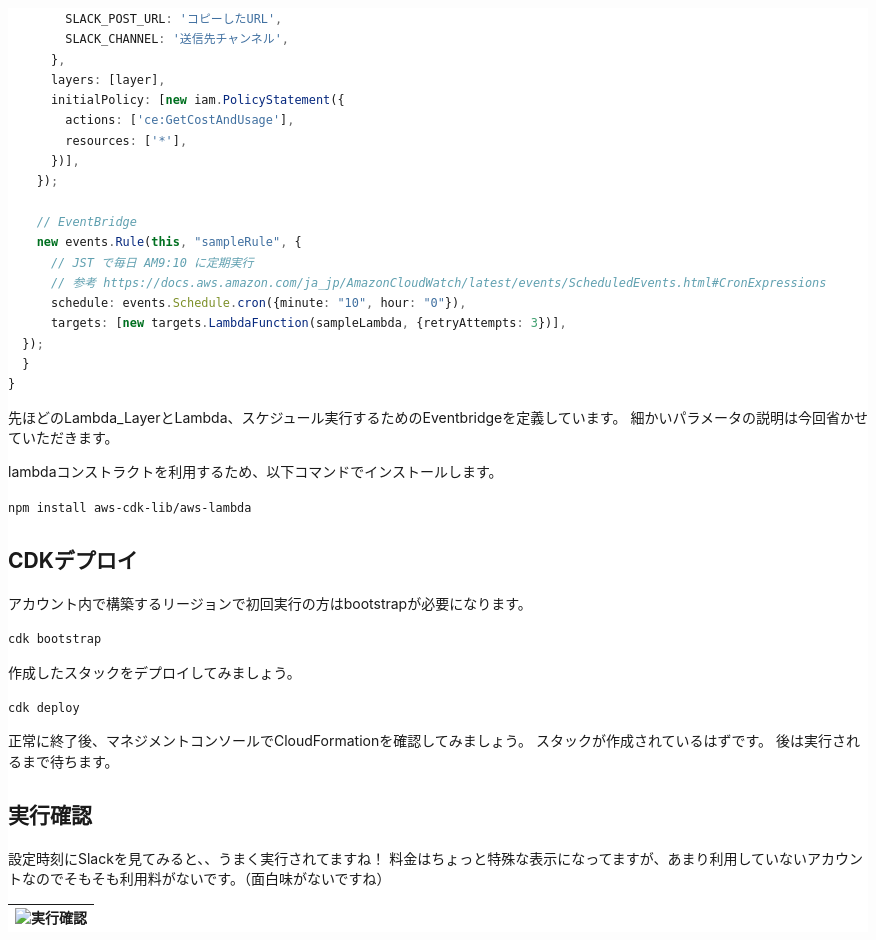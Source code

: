 ```ts:aws-costalert-slackapp-stack.ts
        SLACK_POST_URL: 'コピーしたURL',
        SLACK_CHANNEL: '送信先チャンネル',
      },
      layers: [layer],
      initialPolicy: [new iam.PolicyStatement({
        actions: ['ce:GetCostAndUsage'],
        resources: ['*'],
      })],
    });

    // EventBridge
    new events.Rule(this, "sampleRule", {
      // JST で毎日 AM9:10 に定期実行
      // 参考 https://docs.aws.amazon.com/ja_jp/AmazonCloudWatch/latest/events/ScheduledEvents.html#CronExpressions
      schedule: events.Schedule.cron({minute: "10", hour: "0"}),
      targets: [new targets.LambdaFunction(sampleLambda, {retryAttempts: 3})],
  });
  }
}
```
先ほどのLambda_LayerとLambda、スケジュール実行するためのEventbridgeを定義しています。
細かいパラメータの説明は今回省かせていただきます。

lambdaコンストラクトを利用するため、以下コマンドでインストールします。

```
npm install aws-cdk-lib/aws-lambda
```

## CDKデプロイ

アカウント内で構築するリージョンで初回実行の方はbootstrapが必要になります。

```
cdk bootstrap
```

作成したスタックをデプロイしてみましょう。

```
cdk deploy
```

正常に終了後、マネジメントコンソールでCloudFormationを確認してみましょう。
スタックが作成されているはずです。
後は実行されるまで待ちます。


## 実行確認

設定時刻にSlackを見てみると、、うまく実行されてますね！
料金はちょっと特殊な表示になってますが、あまり利用していないアカウントなのでそもそも利用料がないです。（面白味がないですね）

|![実行確認](https://storage.googleapis.com/zenn-user-upload/8d5f0999125f-20230307.png)|
|:--|
